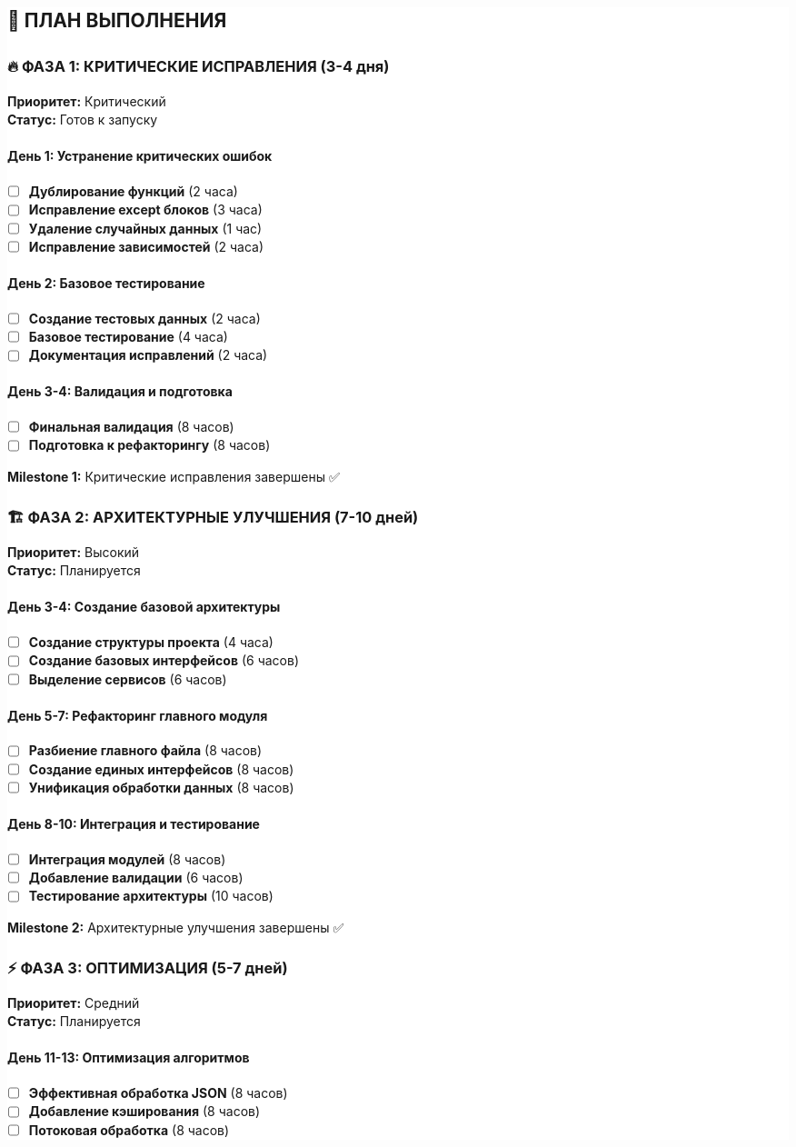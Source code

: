 ## 📅 ПЛАН ВЫПОЛНЕНИЯ

### 🔥 ФАЗА 1: КРИТИЧЕСКИЕ ИСПРАВЛЕНИЯ (3-4 дня)
**Приоритет:** Критический  
**Статус:** Готов к запуску  

#### День 1: Устранение критических ошибок
- [ ] **Дублирование функций** (2 часа)
- [ ] **Исправление except блоков** (3 часа)
- [ ] **Удаление случайных данных** (1 час)
- [ ] **Исправление зависимостей** (2 часа)

#### День 2: Базовое тестирование
- [ ] **Создание тестовых данных** (2 часа)
- [ ] **Базовое тестирование** (4 часа)
- [ ] **Документация исправлений** (2 часа)

#### День 3-4: Валидация и подготовка
- [ ] **Финальная валидация** (8 часов)
- [ ] **Подготовка к рефакторингу** (8 часов)

**Milestone 1:** Критические исправления завершены ✅

### 🏗️ ФАЗА 2: АРХИТЕКТУРНЫЕ УЛУЧШЕНИЯ (7-10 дней)
**Приоритет:** Высокий  
**Статус:** Планируется  

#### День 3-4: Создание базовой архитектуры
- [ ] **Создание структуры проекта** (4 часа)
- [ ] **Создание базовых интерфейсов** (6 часов)
- [ ] **Выделение сервисов** (6 часов)

#### День 5-7: Рефакторинг главного модуля
- [ ] **Разбиение главного файла** (8 часов)
- [ ] **Создание единых интерфейсов** (8 часов)
- [ ] **Унификация обработки данных** (8 часов)

#### День 8-10: Интеграция и тестирование
- [ ] **Интеграция модулей** (8 часов)
- [ ] **Добавление валидации** (6 часов)
- [ ] **Тестирование архитектуры** (10 часов)

**Milestone 2:** Архитектурные улучшения завершены ✅

### ⚡ ФАЗА 3: ОПТИМИЗАЦИЯ (5-7 дней)
**Приоритет:** Средний  
**Статус:** Планируется  

#### День 11-13: Оптимизация алгоритмов
- [ ] **Эффективная обработка JSON** (8 часов)
- [ ] **Добавление кэширования** (8 часов)
- [ ] **Потоковая обработка** (8 часов)
